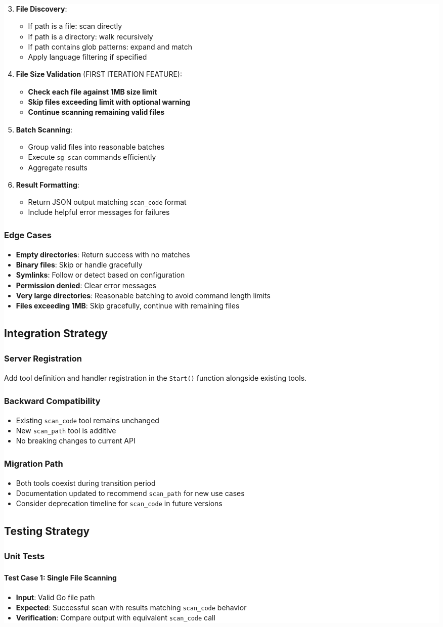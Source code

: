 3. **File Discovery**:
   - If path is a file: scan directly
   - If path is a directory: walk recursively
   - If path contains glob patterns: expand and match
   - Apply language filtering if specified

4. **File Size Validation** (FIRST ITERATION FEATURE):
   - **Check each file against 1MB size limit**
   - **Skip files exceeding limit with optional warning**
   - **Continue scanning remaining valid files**

5. **Batch Scanning**:
   - Group valid files into reasonable batches
   - Execute `sg scan` commands efficiently
   - Aggregate results

6. **Result Formatting**:
   - Return JSON output matching `scan_code` format
   - Include helpful error messages for failures

### Edge Cases

- **Empty directories**: Return success with no matches
- **Binary files**: Skip or handle gracefully
- **Symlinks**: Follow or detect based on configuration
- **Permission denied**: Clear error messages
- **Very large directories**: Reasonable batching to avoid command length limits
- **Files exceeding 1MB**: Skip gracefully, continue with remaining files

## Integration Strategy

### Server Registration
Add tool definition and handler registration in the `Start()` function alongside existing tools.

### Backward Compatibility
- Existing `scan_code` tool remains unchanged
- New `scan_path` tool is additive
- No breaking changes to current API

### Migration Path
- Both tools coexist during transition period
- Documentation updated to recommend `scan_path` for new use cases
- Consider deprecation timeline for `scan_code` in future versions

## Testing Strategy

### Unit Tests

#### Test Case 1: Single File Scanning
- **Input**: Valid Go file path
- **Expected**: Successful scan with results matching `scan_code` behavior
- **Verification**: Compare output with equivalent `scan_code` call
